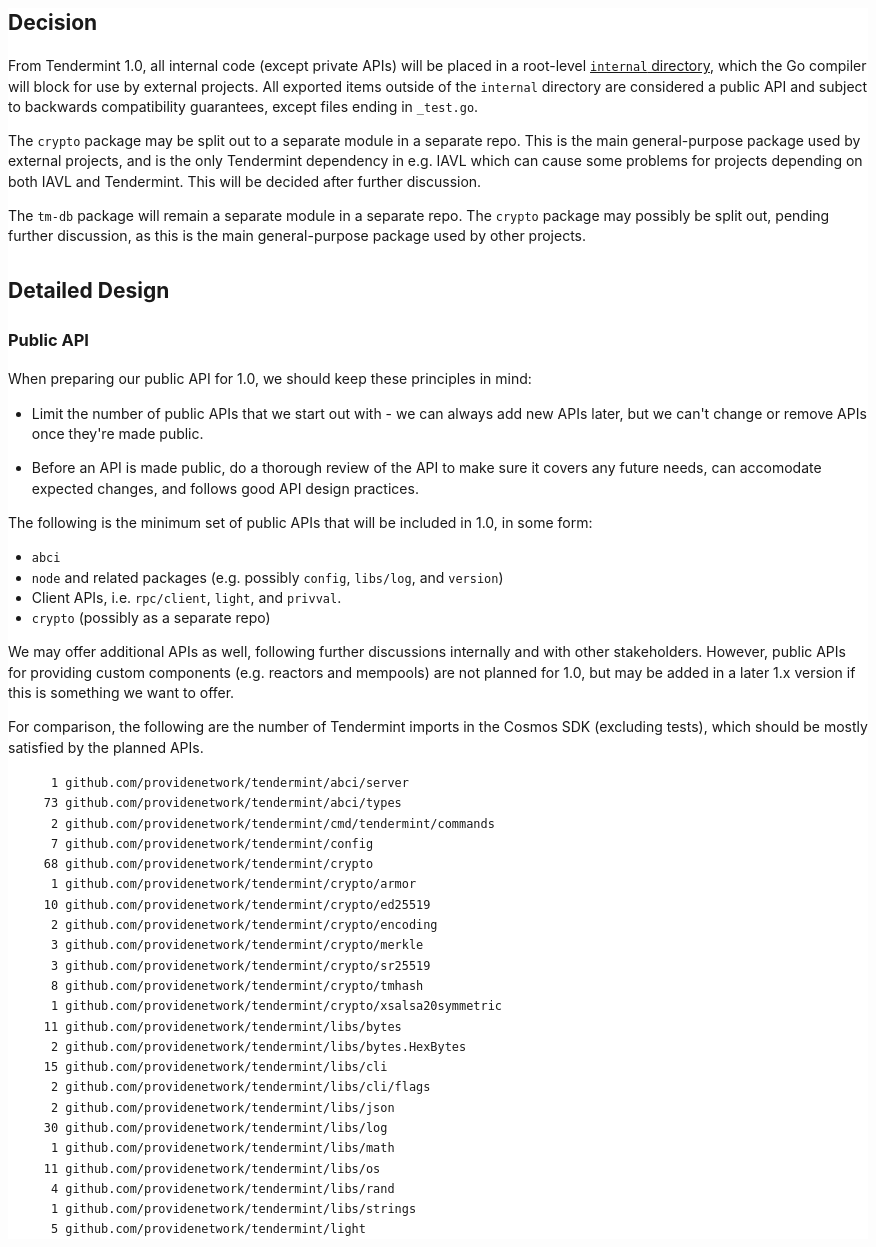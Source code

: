 ## Decision

From Tendermint 1.0, all internal code (except private APIs) will be placed in a root-level [`internal` directory](https://golang.org/cmd/go/#hdr-Internal_Directories), which the Go compiler will block for use by external projects. All exported items outside of the `internal` directory are considered a public API and subject to backwards compatibility guarantees, except files ending in `_test.go`.

The `crypto` package may be split out to a separate module in a separate repo. This is the main general-purpose package used by external projects, and is the only Tendermint dependency in e.g. IAVL which can cause some problems for projects depending on both IAVL and Tendermint. This will be decided after further discussion.

The `tm-db` package will remain a separate module in a separate repo. The `crypto` package may possibly be split out, pending further discussion, as this is the main general-purpose package used by other projects.

## Detailed Design

### Public API

When preparing our public API for 1.0, we should keep these principles in mind:

- Limit the number of public APIs that we start out with - we can always add new APIs later, but we can't change or remove APIs once they're made public.

- Before an API is made public, do a thorough review of the API to make sure it covers any future needs, can accomodate expected changes, and follows good API design practices.

The following is the minimum set of public APIs that will be included in 1.0, in some form:

- `abci`
- `node` and related packages (e.g. possibly `config`, `libs/log`, and `version`)
- Client APIs, i.e. `rpc/client`, `light`, and `privval`.
- `crypto` (possibly as a separate repo)

We may offer additional APIs as well, following further discussions internally and with other stakeholders. However, public APIs for providing custom components (e.g. reactors and mempools) are not planned for 1.0, but may be added in a later 1.x version if this is something we want to offer.

For comparison, the following are the number of Tendermint imports in the Cosmos SDK (excluding tests), which should be mostly satisfied by the planned APIs.

```
      1 github.com/providenetwork/tendermint/abci/server
     73 github.com/providenetwork/tendermint/abci/types
      2 github.com/providenetwork/tendermint/cmd/tendermint/commands
      7 github.com/providenetwork/tendermint/config
     68 github.com/providenetwork/tendermint/crypto
      1 github.com/providenetwork/tendermint/crypto/armor
     10 github.com/providenetwork/tendermint/crypto/ed25519
      2 github.com/providenetwork/tendermint/crypto/encoding
      3 github.com/providenetwork/tendermint/crypto/merkle
      3 github.com/providenetwork/tendermint/crypto/sr25519
      8 github.com/providenetwork/tendermint/crypto/tmhash
      1 github.com/providenetwork/tendermint/crypto/xsalsa20symmetric
     11 github.com/providenetwork/tendermint/libs/bytes
      2 github.com/providenetwork/tendermint/libs/bytes.HexBytes
     15 github.com/providenetwork/tendermint/libs/cli
      2 github.com/providenetwork/tendermint/libs/cli/flags
      2 github.com/providenetwork/tendermint/libs/json
     30 github.com/providenetwork/tendermint/libs/log
      1 github.com/providenetwork/tendermint/libs/math
     11 github.com/providenetwork/tendermint/libs/os
      4 github.com/providenetwork/tendermint/libs/rand
      1 github.com/providenetwork/tendermint/libs/strings
      5 github.com/providenetwork/tendermint/light
```
